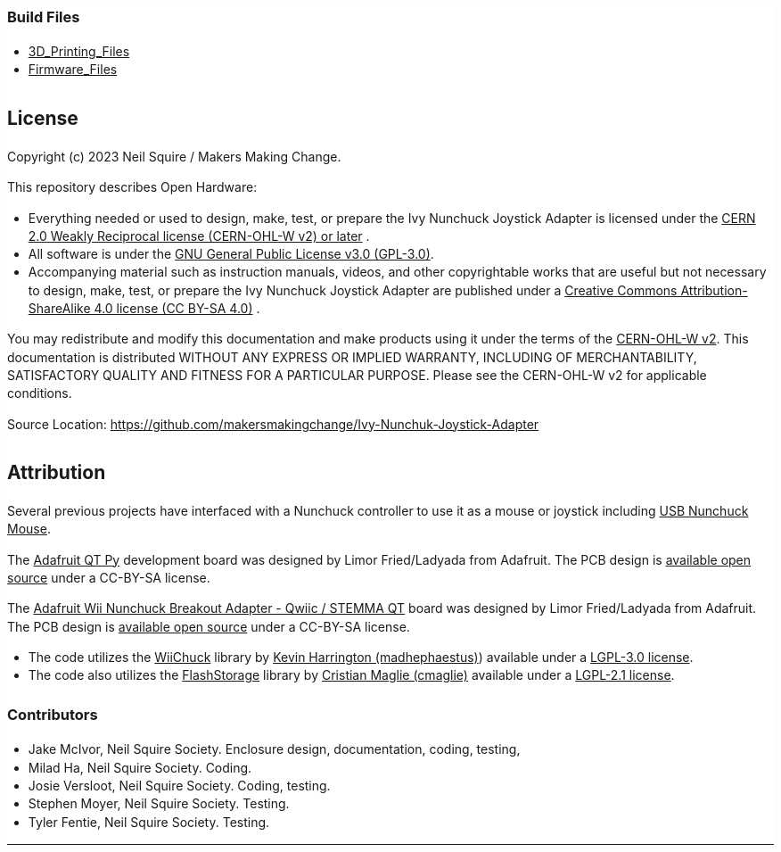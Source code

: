 ### Build Files
 - [3D_Printing_Files](/Build_Files/3D_Printing_Files)
 - [Firmware_Files](/Build_Files/Firmware_Files/)



## License
Copyright (c) 2023 Neil Squire / Makers Making Change.

This repository describes Open Hardware:
 - Everything needed or used to design, make, test, or prepare the Ivy Nunchuck Joystick Adapter is licensed under the [CERN 2.0 Weakly Reciprocal license (CERN-OHL-W v2) or later](https://cern.ch/cern-ohl ) .
 - All software is under the [GNU General Public License v3.0 (GPL-3.0)](https://www.gnu.org/licenses/gpl.html).
 - Accompanying material such as instruction manuals, videos, and other copyrightable works that are useful but not necessary to design, make, test, or prepare the Ivy Nunchuck Joystick Adapter are published under a [Creative Commons Attribution-ShareAlike 4.0 license (CC BY-SA 4.0)](https://creativecommons.org/licenses/by-sa/4.0/) .

You may redistribute and modify this documentation and make products using it under the terms of the [CERN-OHL-W v2](https://cern.ch/cern-ohl).
This documentation is distributed WITHOUT ANY EXPRESS OR IMPLIED WARRANTY, INCLUDING OF MERCHANTABILITY, SATISFACTORY QUALITY AND FITNESS FOR A PARTICULAR PURPOSE.
Please see the CERN-OHL-W v2 for applicable conditions.

Source Location: https://github.com/makersmakingchange/Ivy-Nunchuk-Joystick-Adapter

## Attribution
Several previous projects have interfaced with a Nunchuck controller to use it as a mouse or joystick including [USB Nunchuck Mouse](https://hackaday.io/project/188294-usbnunchuckmouse).

The [Adafruit QT Py](http://www.adafruit.com/products/4600) development board was designed by Limor Fried/Ladyada from Adafruit. The PCB design is [available open source](https://github.com/adafruit/Adafruit-QT-Py-PCB) under a CC-BY-SA license.

The [Adafruit Wii Nunchuck Breakout Adapter - Qwiic / STEMMA QT](https://www.adafruit.com/product/4836) board was designed by Limor Fried/Ladyada from Adafruit. The PCB design is [available open source](https://github.com/adafruit/Adafruit-Wii-Nunchuck-Breakout-Adapter-PCB)  under a CC-BY-SA license.

- The code utilizes the [WiiChuck](https://github.com/madhephaestus/WiiChuck) library by [Kevin Harrington (madhephaestus)](https://github.com/madhephaestus)) available under a [LGPL-3.0 license](https://www.gnu.org/licenses/lgpl-3.0.html).
 - The code also utilizes the [FlashStorage](https://github.com/cmaglie/FlashStorage) library by [Cristian Maglie (cmaglie)](https://github.com/cmaglie) available under a 
 [LGPL-2.1 license](https://www.gnu.org/licenses/lgpl-2.1.html).

 ### Contributors
- Jake McIvor, Neil Squire Society. Enclosure design, documentation, coding, testing,
- Milad Ha, Neil Squire Society. Coding.
- Josie Versloot, Neil Squire Society. Coding, testing.
- Stephen Moyer, Neil Squire Society. Testing.
- Tyler Fentie, Neil Squire Society. Testing.

---